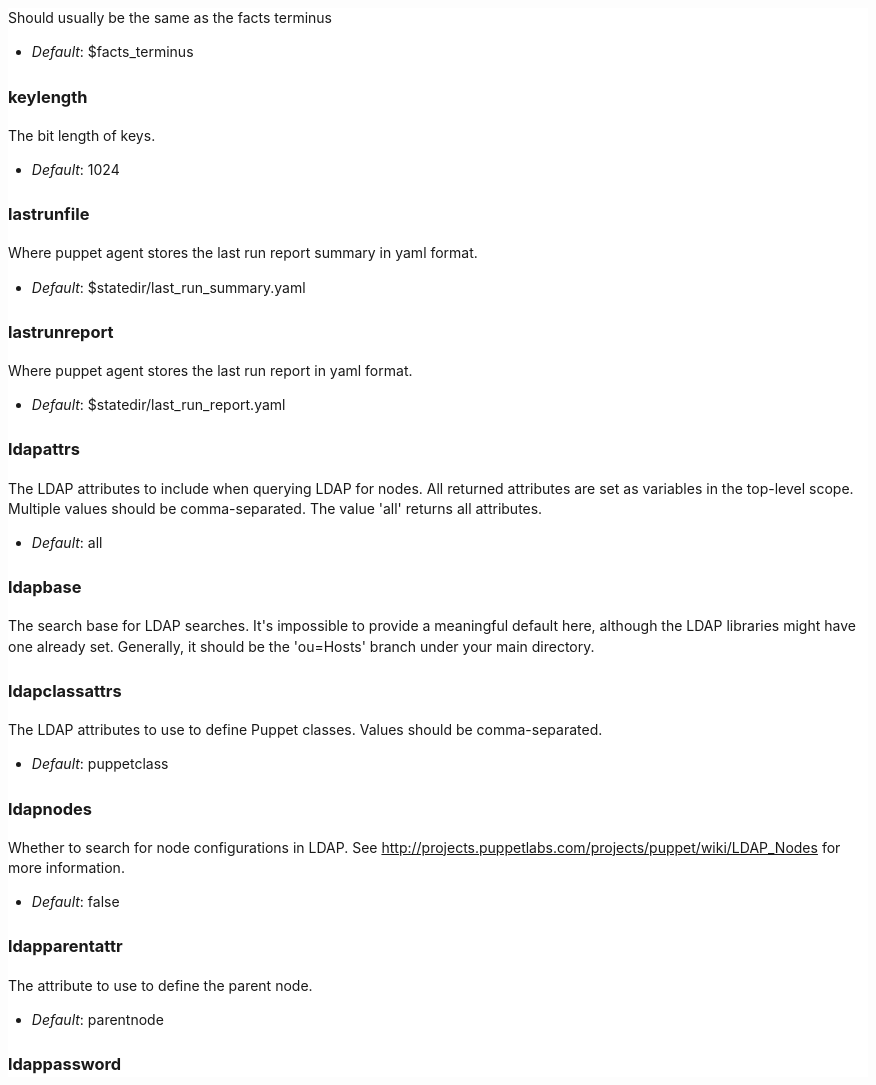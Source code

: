 Should usually be the same as the facts terminus

- *Default*: $facts_terminus

### keylength

The bit length of keys.

- *Default*: 1024

### lastrunfile

Where puppet agent stores the last run report summary in yaml format.

- *Default*: $statedir/last_run_summary.yaml

### lastrunreport

Where puppet agent stores the last run report in yaml format.

- *Default*: $statedir/last_run_report.yaml

### ldapattrs

The LDAP attributes to include when querying LDAP for nodes.  All returned attributes are set as variables in the top-level scope. Multiple values should be comma-separated.  The value 'all' returns all attributes.

- *Default*: all

### ldapbase

The search base for LDAP searches.  It's impossible to provide a meaningful default here, although the LDAP libraries might have one already set.  Generally, it should be the 'ou=Hosts' branch under your main directory.


### ldapclassattrs

The LDAP attributes to use to define Puppet classes.  Values should be comma-separated.

- *Default*: puppetclass

### ldapnodes

Whether to search for node configurations in LDAP.  See http://projects.puppetlabs.com/projects/puppet/wiki/LDAP_Nodes for more information.

- *Default*: false

### ldapparentattr

The attribute to use to define the parent node.

- *Default*: parentnode

### ldappassword
